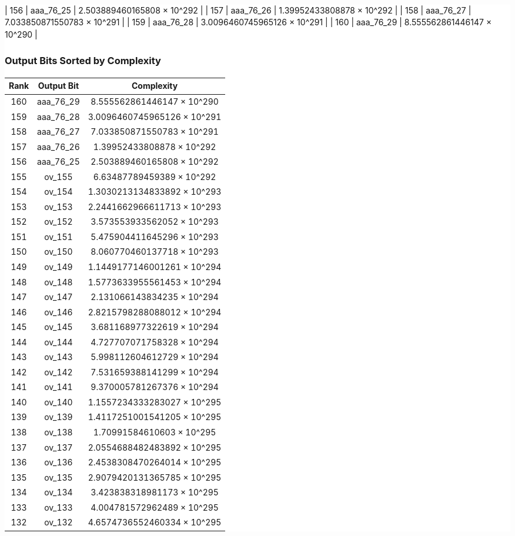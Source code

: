 | 156 | aaa_76_25 | 2.503889460165808 × 10^292 |
| 157 | aaa_76_26 | 1.39952433808878 × 10^292 |
| 158 | aaa_76_27 | 7.033850871550783 × 10^291 |
| 159 | aaa_76_28 | 3.0096460745965126 × 10^291 |
| 160 | aaa_76_29 | 8.555562861446147 × 10^290 |

### Output Bits Sorted by Complexity

| Rank | Output Bit | Complexity |
|:----:|:----------:|:----------:|
| 160 | aaa_76_29 | 8.555562861446147 × 10^290 |
| 159 | aaa_76_28 | 3.0096460745965126 × 10^291 |
| 158 | aaa_76_27 | 7.033850871550783 × 10^291 |
| 157 | aaa_76_26 | 1.39952433808878 × 10^292 |
| 156 | aaa_76_25 | 2.503889460165808 × 10^292 |
| 155 | ov_155 | 6.63487789459389 × 10^292 |
| 154 | ov_154 | 1.3030213134833892 × 10^293 |
| 153 | ov_153 | 2.2441662966611713 × 10^293 |
| 152 | ov_152 | 3.573553933562052 × 10^293 |
| 151 | ov_151 | 5.475904411645296 × 10^293 |
| 150 | ov_150 | 8.060770460137718 × 10^293 |
| 149 | ov_149 | 1.1449177146001261 × 10^294 |
| 148 | ov_148 | 1.5773633955561453 × 10^294 |
| 147 | ov_147 | 2.131066143834235 × 10^294 |
| 146 | ov_146 | 2.8215798288088012 × 10^294 |
| 145 | ov_145 | 3.681168977322619 × 10^294 |
| 144 | ov_144 | 4.727707071758328 × 10^294 |
| 143 | ov_143 | 5.998112604612729 × 10^294 |
| 142 | ov_142 | 7.531659388141299 × 10^294 |
| 141 | ov_141 | 9.370005781267376 × 10^294 |
| 140 | ov_140 | 1.1557234333283027 × 10^295 |
| 139 | ov_139 | 1.4117251001541205 × 10^295 |
| 138 | ov_138 | 1.70991584610603 × 10^295 |
| 137 | ov_137 | 2.0554688482483892 × 10^295 |
| 136 | ov_136 | 2.4538308470264014 × 10^295 |
| 135 | ov_135 | 2.9079420131365785 × 10^295 |
| 134 | ov_134 | 3.423838318981173 × 10^295 |
| 133 | ov_133 | 4.004781572962489 × 10^295 |
| 132 | ov_132 | 4.6574736552460334 × 10^295 |